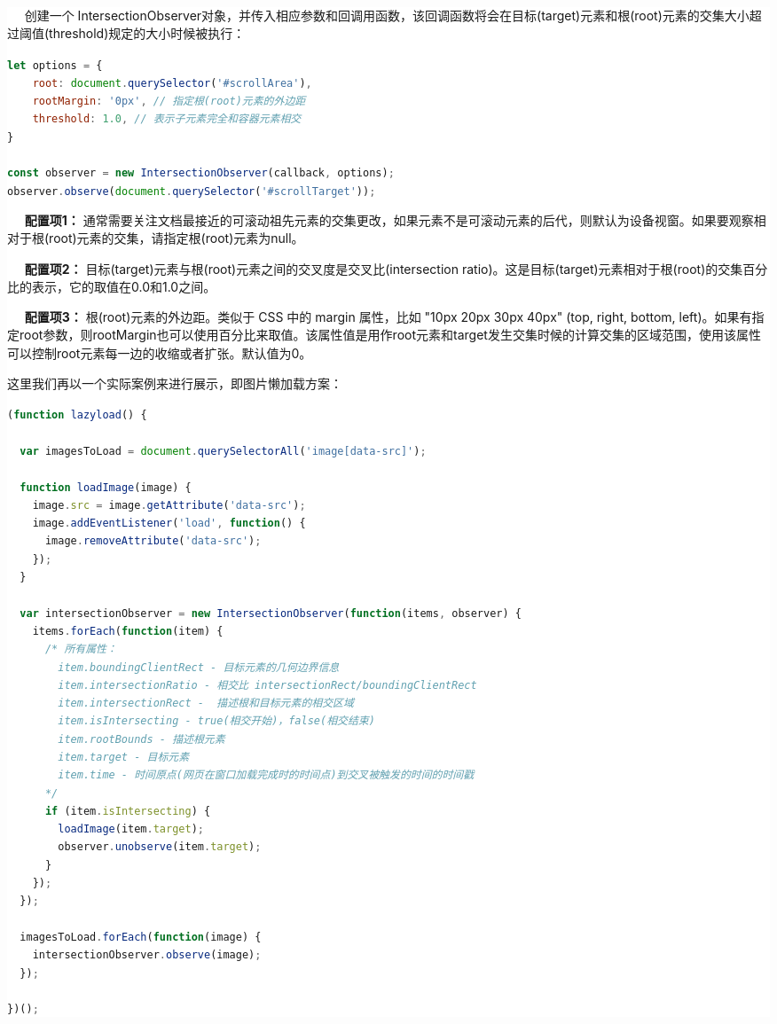 &nbsp;&nbsp;&nbsp;&nbsp; 创建一个 IntersectionObserver对象，并传入相应参数和回调用函数，该回调函数将会在目标(target)元素和根(root)元素的交集大小超过阈值(threshold)规定的大小时候被执行：
```js
let options = {
    root: document.querySelector('#scrollArea'),
    rootMargin: '0px', // 指定根(root)元素的外边距
    threshold: 1.0, // 表示子元素完全和容器元素相交
}

const observer = new IntersectionObserver(callback, options);
observer.observe(document.querySelector('#scrollTarget'));
```

&nbsp;&nbsp;&nbsp;&nbsp; **配置项1：** 通常需要关注文档最接近的可滚动祖先元素的交集更改，如果元素不是可滚动元素的后代，则默认为设备视窗。如果要观察相对于根(root)元素的交集，请指定根(root)元素为null。  

&nbsp;&nbsp;&nbsp;&nbsp; **配置项2：** 目标(target)元素与根(root)元素之间的交叉度是交叉比(intersection ratio)。这是目标(target)元素相对于根(root)的交集百分比的表示，它的取值在0.0和1.0之间。  

&nbsp;&nbsp;&nbsp;&nbsp; **配置项3：** 根(root)元素的外边距。类似于 CSS 中的  margin 属性，比如 "10px 20px 30px 40px" (top, right, bottom, left)。如果有指定root参数，则rootMargin也可以使用百分比来取值。该属性值是用作root元素和target发生交集时候的计算交集的区域范围，使用该属性可以控制root元素每一边的收缩或者扩张。默认值为0。  

这里我们再以一个实际案例来进行展示，即图片懒加载方案：
```js
(function lazyload() {

  var imagesToLoad = document.querySelectorAll('image[data-src]');

  function loadImage(image) {
    image.src = image.getAttribute('data-src');
    image.addEventListener('load', function() {
      image.removeAttribute('data-src');
    });
  }

  var intersectionObserver = new IntersectionObserver(function(items, observer) {
    items.forEach(function(item) {
      /* 所有属性：
        item.boundingClientRect - 目标元素的几何边界信息
        item.intersectionRatio - 相交比 intersectionRect/boundingClientRect
        item.intersectionRect -  描述根和目标元素的相交区域
        item.isIntersecting - true(相交开始)，false(相交结束)
        item.rootBounds - 描述根元素
        item.target - 目标元素
        item.time - 时间原点(网页在窗口加载完成时的时间点)到交叉被触发的时间的时间戳
      */
      if (item.isIntersecting) {
        loadImage(item.target);
        observer.unobserve(item.target);
      }
    });
  });

  imagesToLoad.forEach(function(image) {
    intersectionObserver.observe(image);
  });
  
})();
```
